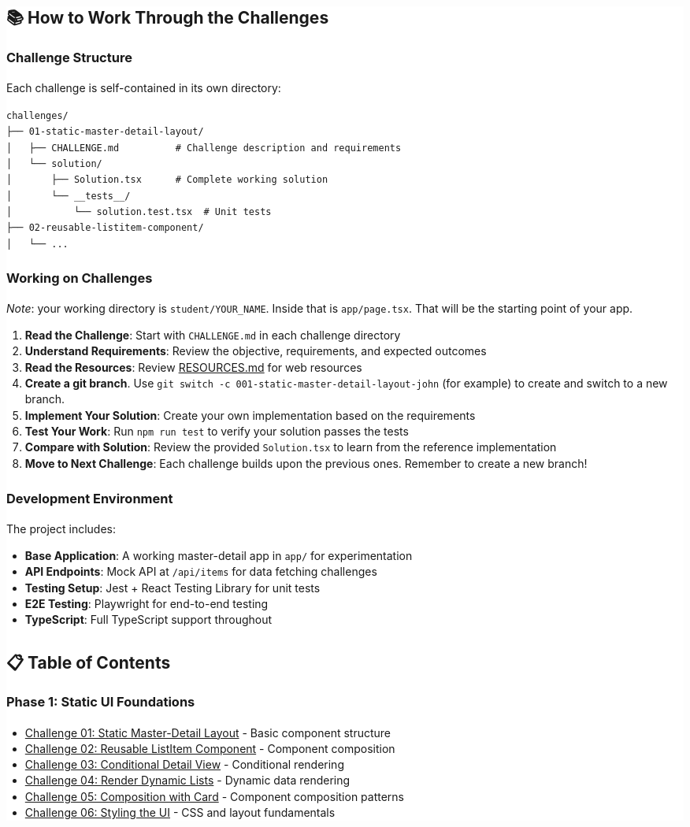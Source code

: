 ## 📚 How to Work Through the Challenges

### Challenge Structure
Each challenge is self-contained in its own directory:
```
challenges/
├── 01-static-master-detail-layout/
│   ├── CHALLENGE.md          # Challenge description and requirements
│   └── solution/
│       ├── Solution.tsx      # Complete working solution
│       └── __tests__/
│           └── solution.test.tsx  # Unit tests
├── 02-reusable-listitem-component/
│   └── ...
```

### Working on Challenges

*Note*: your working directory is `student/YOUR_NAME`. Inside that is `app/page.tsx`. That will be
the starting point of your app.

1. **Read the Challenge**: Start with `CHALLENGE.md` in each challenge directory
2. **Understand Requirements**: Review the objective, requirements, and expected outcomes
3. **Read the Resources**: Review [RESOURCES.md](RESOURCES.md) for web resources
4. **Create a git branch**. Use `git switch -c 001-static-master-detail-layout-john` (for example) to create and switch to a new branch.
5. **Implement Your Solution**: Create your own implementation based on the requirements
6. **Test Your Work**: Run `npm run test` to verify your solution passes the tests
7. **Compare with Solution**: Review the provided `Solution.tsx` to learn from the reference implementation
8. **Move to Next Challenge**: Each challenge builds upon the previous ones. Remember to create a new branch!

### Development Environment

The project includes:
- **Base Application**: A working master-detail app in `app/` for experimentation
- **API Endpoints**: Mock API at `/api/items` for data fetching challenges
- **Testing Setup**: Jest + React Testing Library for unit tests
- **E2E Testing**: Playwright for end-to-end testing
- **TypeScript**: Full TypeScript support throughout

## 📋 Table of Contents

### Phase 1: Static UI Foundations
- [Challenge 01: Static Master-Detail Layout](./challenges/01-static-master-detail-layout/CHALLENGE.md) - Basic component structure
- [Challenge 02: Reusable ListItem Component](./challenges/02-reusable-listitem-component/CHALLENGE.md) - Component composition
- [Challenge 03: Conditional Detail View](./challenges/03-conditional-detail-view/CHALLENGE.md) - Conditional rendering
- [Challenge 04: Render Dynamic Lists](./challenges/04-render-dynamic-lists/CHALLENGE.md) - Dynamic data rendering
- [Challenge 05: Composition with Card](./challenges/05-composition-with-card/CHALLENGE.md) - Component composition patterns
- [Challenge 06: Styling the UI](./challenges/06-styling-the-ui/CHALLENGE.md) - CSS and layout fundamentals

